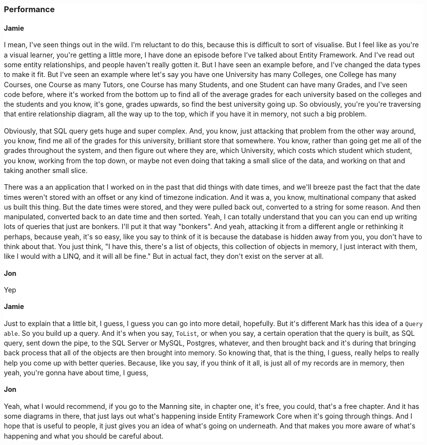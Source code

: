 ### Performance

**Jamie**

I mean, I've seen things out in the wild. I'm reluctant to do this, because this is difficult to sort of visualise. But I feel like as you're a visual learner, you're getting a little more, I have done an episode before I've talked about Entity Framework. And I've read out some entity relationships, and people haven't really gotten it. But I have seen an example before, and I've changed the data types to make it fit. But I've seen an example where let's say you have one University has many Colleges, one College has many Courses, one Course as many Tutors, one Course has many Students, and one Student can have many Grades, and I've seen code before, where it's worked from the bottom up to find all of the average grades for each university based on the colleges and the students and you know, it's gone, grades upwards, so find the best university going up. So obviously, you're you're traversing that entire relationship diagram, all the way up to the top, which if you have it in memory, not such a big problem.

Obviously, that SQL query gets huge and super complex. And, you know, just attacking that problem from the other way around, you know, find me all of the grades for this university, brilliant store that somewhere. You know, rather than going get me all of the grades throughout the system, and then figure out where they are, which University, which costs which student which student, you know, working from the top down, or maybe not even doing that taking a small slice of the data, and working on that and taking another small slice.

There was a an application that I worked on in the past that did things with date times, and we'll breeze past the fact that the date times weren't stored with an offset or any kind of timezone indication. And it was a, you know, multinational company that asked us built this thing. But the date times were stored, and they were pulled back out, converted to a string for some reason. And then manipulated, converted back to an date time and then sorted. Yeah, I can totally understand that you can you can end up writing lots of queries that just are bonkers. I'll put it that way "bonkers". And yeah, attacking it from a different angle or rethinking it perhaps, because yeah, it's so easy, like you say to think of it is because the database is hidden away from you, you don't have to think about that. You just think, "I have this, there's a list of objects, this collection of objects in memory, I just interact with them, like I would with a LINQ, and it will all be fine." But in actual fact, they don't exist on the server at all.

**Jon**

Yep

**Jamie**

Just to explain that a little bit, I guess, I guess you can go into more detail, hopefully. But it's different Mark has this idea of a `Queryable`. So you build up a query. And it's when you say, `ToList`, or when you say, a certain operation that the query is built, as SQL query, sent down the pipe, to the SQL Server or MySQL, Postgres, whatever, and then brought back and it's during that bringing back process that all of the objects are then brought into memory. So knowing that, that is the thing, I guess, really helps to really help you come up with better queries. Because, like you say, if you think of it all, is just all of my records are in memory, then yeah, you're gonna have about time, I guess,

**Jon**

Yeah, what I would recommend, if you go to the Manning site, in chapter one, it's free, you could, that's a free chapter. And it has some diagrams in there, that just lays out what's happening inside Entity Framework Core when it's going through things. And I hope that is useful to people, it just gives you an idea of what's going on underneath. And that makes you more aware of what's happening and what you should be careful about.
